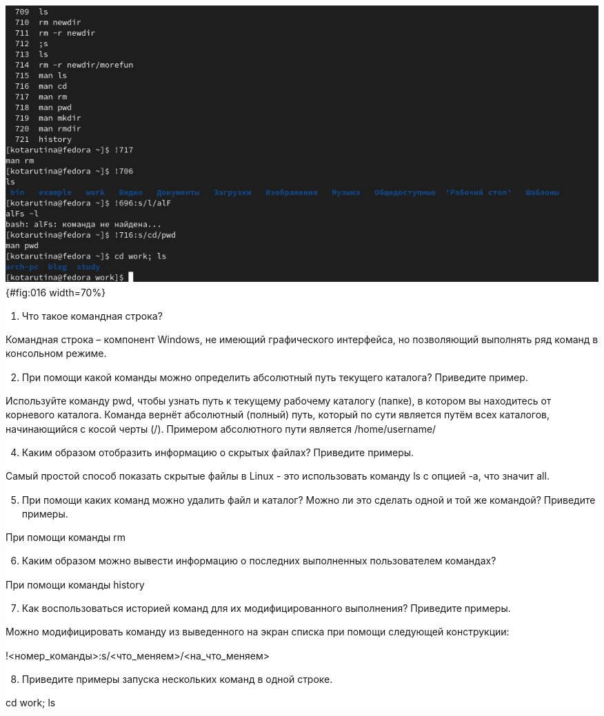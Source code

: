 ![Команда history](image/image16.png){#fig:016 width=70%}

1. Что такое командная строка?

Командная строка – компонент Windows, не имеющий графического интерфейса, но позволяющий выполнять ряд команд в консольном режиме.

2. При помощи какой команды можно определить абсолютный путь текущего каталога?
Приведите пример.

Используйте команду pwd, чтобы узнать путь к текущему рабочему каталогу (папке), в котором вы находитесь от корневого каталога. Команда вернёт абсолютный (полный) путь, который по сути является путём всех каталогов, начинающийся с косой черты (/). Примером абсолютного пути является /home/username/

4. Каким образом отобразить информацию о скрытых файлах? Приведите примеры.

Самый простой способ показать скрытые файлы в Linux - это использовать команду ls с опцией -a, что значит all.

5. При помощи каких команд можно удалить файл и каталог? Можно ли это сделать
одной и той же командой? Приведите примеры.

При помощи команды rm

6. Каким образом можно вывести информацию о последних выполненных пользователем командах?

При помощи команды history

7. Как воспользоваться историей команд для их модифицированного выполнения? Приведите примеры.

Можно модифицировать команду из выведенного на экран списка при помощи следующей конструкции:

!<номер_команды>:s/<что_меняем>/<на_что_меняем>

8. Приведите примеры запуска нескольких команд в одной строке.

cd work; ls
